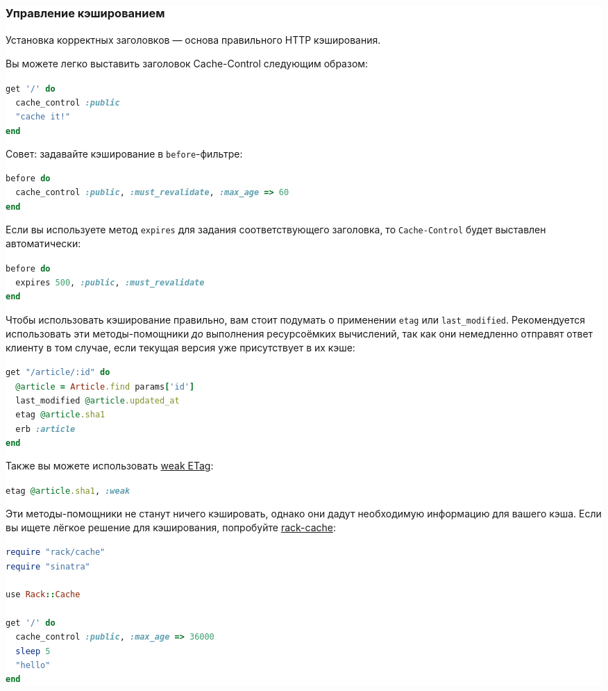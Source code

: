 ### Управление кэшированием

Установка корректных заголовков — основа правильного HTTP кэширования.

Вы можете легко выставить заголовок Cache-Control следующим образом:

```ruby
get '/' do
  cache_control :public
  "cache it!"
end
```

Совет: задавайте кэширование в `before`-фильтре:

```ruby
before do
  cache_control :public, :must_revalidate, :max_age => 60
end
```

Если вы используете метод `expires` для задания соответствующего заголовка, то
`Cache-Control` будет выставлен автоматически:

```ruby
before do
  expires 500, :public, :must_revalidate
end
```

Чтобы использовать кэширование правильно, вам стоит подумать о
применении `etag` или `last_modified`. Рекомендуется использовать эти
методы-помощники *до* выполнения ресурсоёмких вычислений, так как они
немедленно отправят ответ клиенту в том случае, если текущая версия
уже присутствует в их кэше:

```ruby
get "/article/:id" do
  @article = Article.find params['id']
  last_modified @article.updated_at
  etag @article.sha1
  erb :article
end
```

Также вы можете использовать
[weak ETag](https://en.wikipedia.org/wiki/HTTP_ETag#Strong_and_weak_validation):

```ruby
etag @article.sha1, :weak
```

Эти методы-помощники не станут ничего кэшировать, однако они дадут
необходимую информацию для вашего кэша. Если вы ищете лёгкое решение для
кэширования, попробуйте [rack-cache](https://github.com/rtomayko/rack-cache#readme):

```ruby
require "rack/cache"
require "sinatra"

use Rack::Cache

get '/' do
  cache_control :public, :max_age => 36000
  sleep 5
  "hello"
end
```
